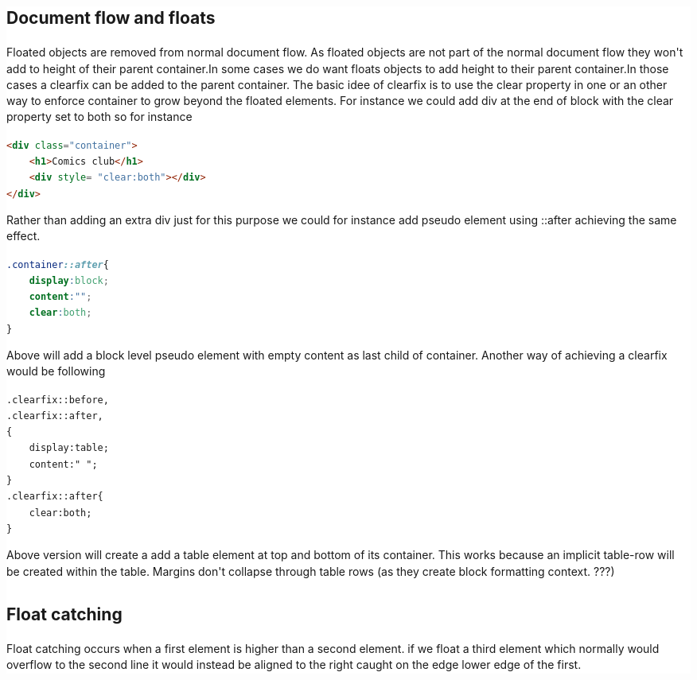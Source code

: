 ## Document flow and floats
Floated objects are removed from normal document flow. As floated objects are not part of the normal document flow they won't add to height of their parent container.In some cases we do want floats objects to add height to their parent container.In those cases a clearfix can be added to the parent container. The basic idee of clearfix is to use the clear property in one or an other way to enforce container to grow beyond the floated elements. For instance we could add div at the end of block with the clear property set to both so for instance 
```html
<div class="container">
    <h1>Comics club</h1>
    <div style= "clear:both"></div>
</div>
```
 Rather than adding an extra div just for this purpose we could for instance add pseudo element using ::after achieving the same effect.

```css
.container::after{
    display:block;
    content:"";
    clear:both;
}
```
Above will add a block level pseudo element  with empty content as last child of container. Another way of achieving a clearfix would be following
```
.clearfix::before,
.clearfix::after,
{
    display:table;
    content:" ";
}
.clearfix::after{
    clear:both;
}
```
Above version will create a
add a table element at top and bottom of its container. This works because
an implicit table-row will be created within the table. Margins don't collapse through table rows (as they create block formatting context. ???)

## Float catching
Float catching occurs when a first element is higher than a second element. if we float a third element which normally would overflow to the second line it would instead be aligned to the right caught on the edge lower edge of the first.  
